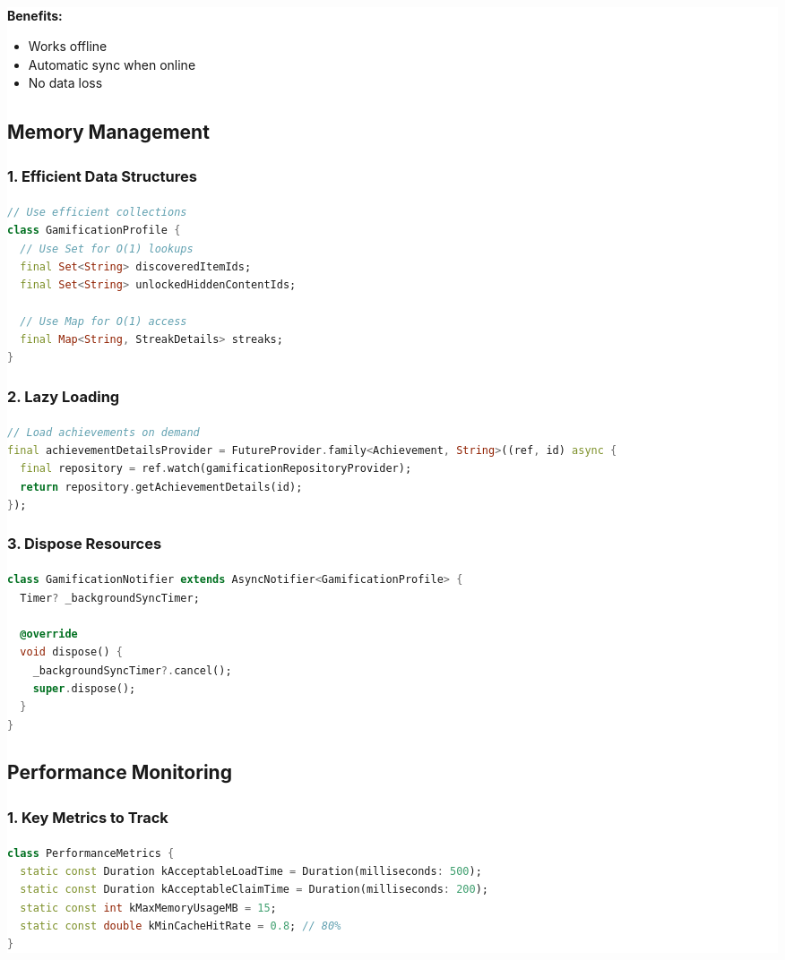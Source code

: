 **Benefits:**
- Works offline
- Automatic sync when online
- No data loss

## Memory Management

### 1. Efficient Data Structures

```dart
// Use efficient collections
class GamificationProfile {
  // Use Set for O(1) lookups
  final Set<String> discoveredItemIds;
  final Set<String> unlockedHiddenContentIds;
  
  // Use Map for O(1) access
  final Map<String, StreakDetails> streaks;
}
```

### 2. Lazy Loading

```dart
// Load achievements on demand
final achievementDetailsProvider = FutureProvider.family<Achievement, String>((ref, id) async {
  final repository = ref.watch(gamificationRepositoryProvider);
  return repository.getAchievementDetails(id);
});
```

### 3. Dispose Resources

```dart
class GamificationNotifier extends AsyncNotifier<GamificationProfile> {
  Timer? _backgroundSyncTimer;
  
  @override
  void dispose() {
    _backgroundSyncTimer?.cancel();
    super.dispose();
  }
}
```

## Performance Monitoring

### 1. Key Metrics to Track

```dart
class PerformanceMetrics {
  static const Duration kAcceptableLoadTime = Duration(milliseconds: 500);
  static const Duration kAcceptableClaimTime = Duration(milliseconds: 200);
  static const int kMaxMemoryUsageMB = 15;
  static const double kMinCacheHitRate = 0.8; // 80%
}
```
